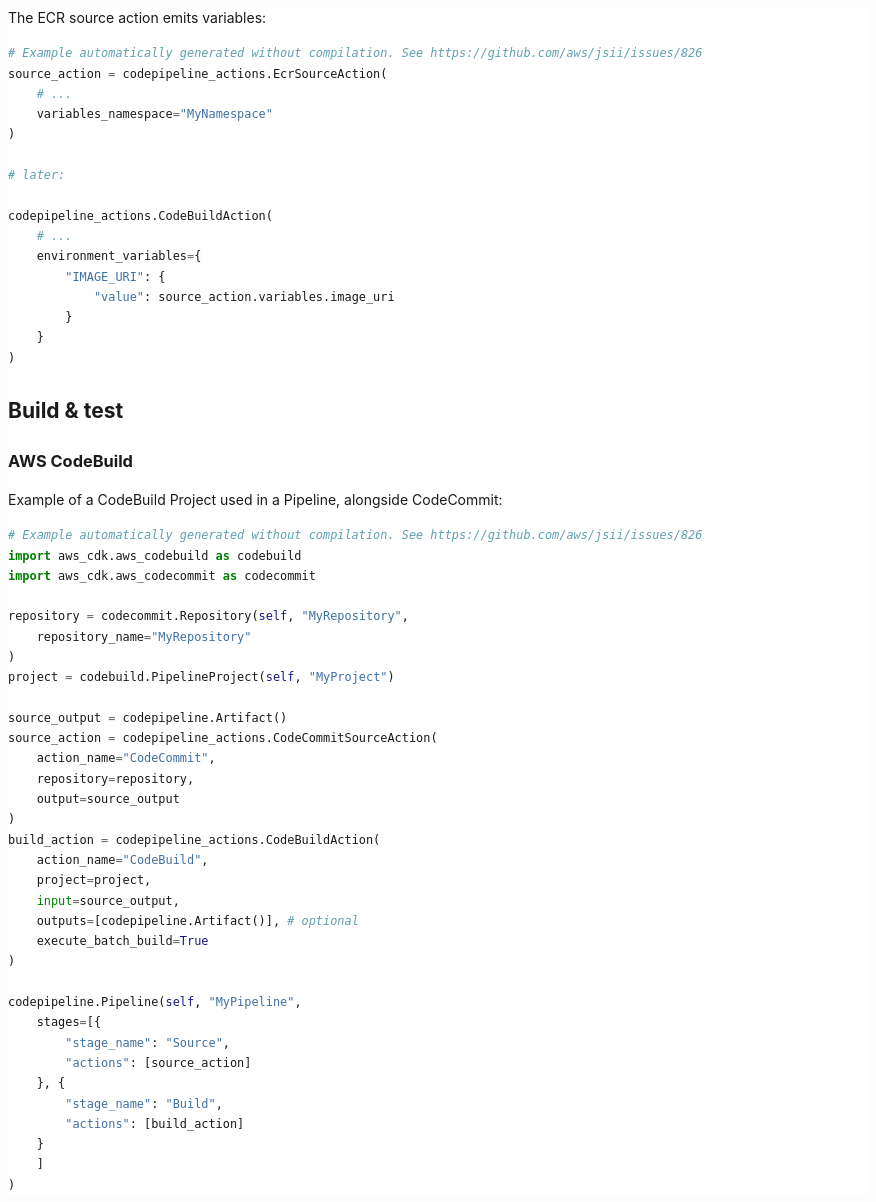 ```python
```

The ECR source action emits variables:

```python
# Example automatically generated without compilation. See https://github.com/aws/jsii/issues/826
source_action = codepipeline_actions.EcrSourceAction(
    # ...
    variables_namespace="MyNamespace"
)

# later:

codepipeline_actions.CodeBuildAction(
    # ...
    environment_variables={
        "IMAGE_URI": {
            "value": source_action.variables.image_uri
        }
    }
)
```

## Build & test

### AWS CodeBuild

Example of a CodeBuild Project used in a Pipeline, alongside CodeCommit:

```python
# Example automatically generated without compilation. See https://github.com/aws/jsii/issues/826
import aws_cdk.aws_codebuild as codebuild
import aws_cdk.aws_codecommit as codecommit

repository = codecommit.Repository(self, "MyRepository",
    repository_name="MyRepository"
)
project = codebuild.PipelineProject(self, "MyProject")

source_output = codepipeline.Artifact()
source_action = codepipeline_actions.CodeCommitSourceAction(
    action_name="CodeCommit",
    repository=repository,
    output=source_output
)
build_action = codepipeline_actions.CodeBuildAction(
    action_name="CodeBuild",
    project=project,
    input=source_output,
    outputs=[codepipeline.Artifact()], # optional
    execute_batch_build=True
)

codepipeline.Pipeline(self, "MyPipeline",
    stages=[{
        "stage_name": "Source",
        "actions": [source_action]
    }, {
        "stage_name": "Build",
        "actions": [build_action]
    }
    ]
)
```
